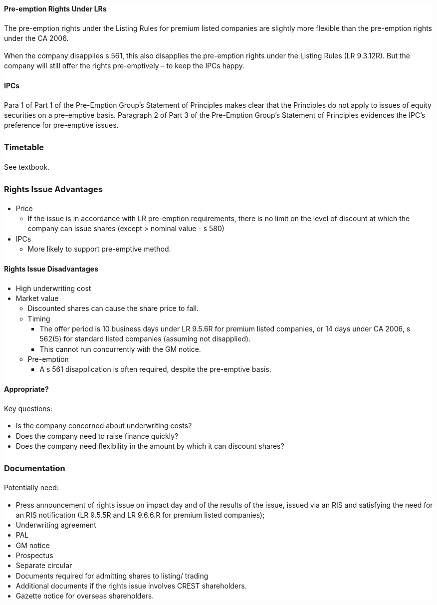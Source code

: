 #### Pre-emption Rights Under LRs

The pre-emption rights under the Listing Rules for premium listed companies are slightly more flexible than the pre-emption rights under the CA 2006.

When the company disapplies s 561, this also disapplies the pre-emption rights under the Listing Rules (LR 9.3.12R). But the company will still offer the rights pre-emptively – to keep the IPCs happy.

#### IPCs

Para 1 of Part 1 of the Pre-Emption Group’s Statement of Principles makes clear that the Principles do not apply to issues of equity securities on a pre-emptive basis. Paragraph 2 of Part 3 of the Pre-Emption Group’s Statement of Principles evidences the IPC’s preference for pre-emptive issues.

### Timetable

See textbook.

### Rights Issue Advantages

- Price
	- If the issue is in accordance with LR pre-emption requirements, there is no limit on the level of discount at which the company can issue shares (except > nominal value - s 580)
- IPCs
	- More likely to support pre-emptive method.

#### Rights Issue Disadvantages

- High underwriting cost
- Market value
	- Discounted shares can cause the share price to fall.
	- Timing
		- The offer period is 10 business days under LR 9.5.6R for premium listed companies, or 14 days under CA 2006, s 562(5) for standard listed companies (assuming not disapplied).
		- This cannot run concurrently with the GM notice.
	- Pre-emption
		- A s 561 disapplication is often required, despite the pre-emptive basis.

#### Appropriate?

Key questions:

- Is the company concerned about underwriting costs?
- Does the company need to raise finance quickly?
- Does the company need flexibility in the amount by which it can discount shares?

### Documentation

Potentially need:

- Press announcement of rights issue on impact day and of the results of the issue, issued via an RIS and satisfying the need for an RIS notification (LR 9.5.5R and LR 9.6.6.R for premium listed companies);
- Underwriting agreement
- PAL
- GM notice
- Prospectus
- Separate circular
- Documents required for admitting shares to listing/ trading
- Additional documents if the rights issue involves CREST shareholders.
- Gazette notice for overseas shareholders.
